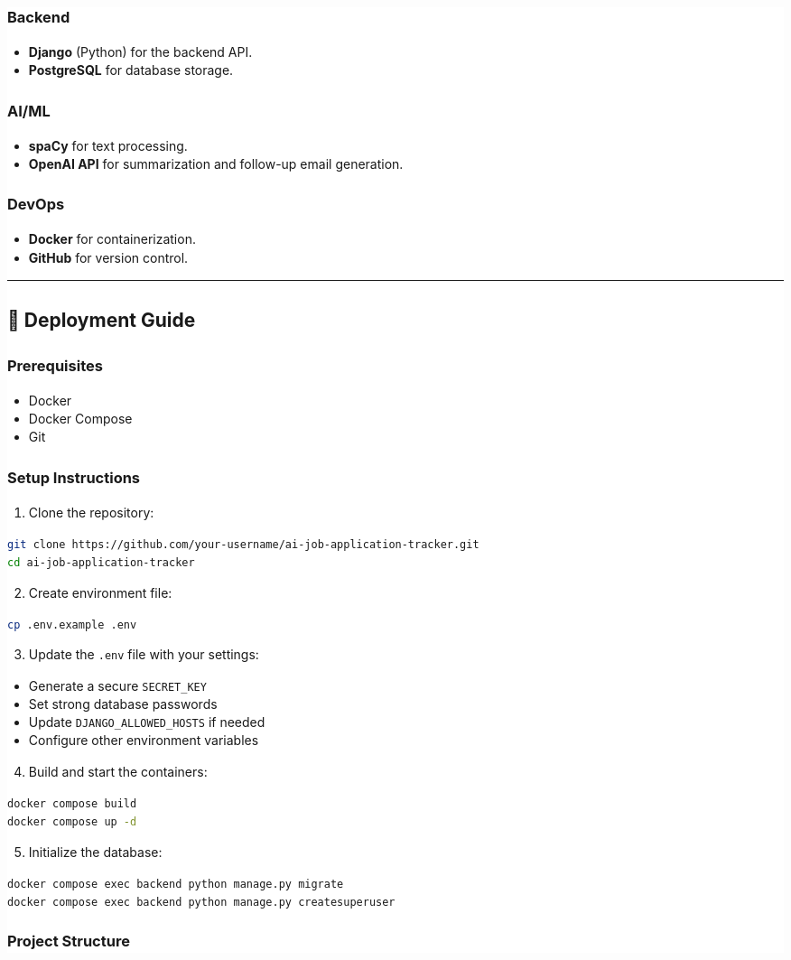 ### **Backend**  
- **Django** (Python) for the backend API.  
- **PostgreSQL** for database storage.  

### **AI/ML**  
- **spaCy** for text processing.  
- **OpenAI API** for summarization and follow-up email generation.  

### **DevOps**  
- **Docker** for containerization.  
- **GitHub** for version control.  

---

## **🚀 Deployment Guide**  

### **Prerequisites**  

- Docker
- Docker Compose
- Git

### **Setup Instructions**  

1. Clone the repository:
```bash
git clone https://github.com/your-username/ai-job-application-tracker.git
cd ai-job-application-tracker
```

2. Create environment file:
```bash
cp .env.example .env
```

3. Update the `.env` file with your settings:
- Generate a secure `SECRET_KEY`
- Set strong database passwords
- Update `DJANGO_ALLOWED_HOSTS` if needed
- Configure other environment variables

4. Build and start the containers:
```bash
docker compose build
docker compose up -d
```

5. Initialize the database:
```bash
docker compose exec backend python manage.py migrate
docker compose exec backend python manage.py createsuperuser
```

### **Project Structure**  
